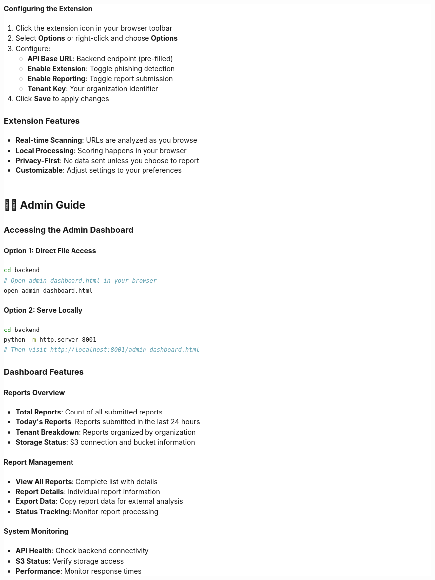 #### **Configuring the Extension**
1. Click the extension icon in your browser toolbar
2. Select **Options** or right-click and choose **Options**
3. Configure:
   - **API Base URL**: Backend endpoint (pre-filled)
   - **Enable Extension**: Toggle phishing detection
   - **Enable Reporting**: Toggle report submission
   - **Tenant Key**: Your organization identifier
4. Click **Save** to apply changes

### **Extension Features**
- **Real-time Scanning**: URLs are analyzed as you browse
- **Local Processing**: Scoring happens in your browser
- **Privacy-First**: No data sent unless you choose to report
- **Customizable**: Adjust settings to your preferences

---

## 👨‍💼 **Admin Guide**

### **Accessing the Admin Dashboard**

#### **Option 1: Direct File Access**
```bash
cd backend
# Open admin-dashboard.html in your browser
open admin-dashboard.html
```

#### **Option 2: Serve Locally**
```bash
cd backend
python -m http.server 8001
# Then visit http://localhost:8001/admin-dashboard.html
```

### **Dashboard Features**

#### **Reports Overview**
- **Total Reports**: Count of all submitted reports
- **Today's Reports**: Reports submitted in the last 24 hours
- **Tenant Breakdown**: Reports organized by organization
- **Storage Status**: S3 connection and bucket information

#### **Report Management**
- **View All Reports**: Complete list with details
- **Report Details**: Individual report information
- **Export Data**: Copy report data for external analysis
- **Status Tracking**: Monitor report processing

#### **System Monitoring**
- **API Health**: Check backend connectivity
- **S3 Status**: Verify storage access
- **Performance**: Monitor response times
